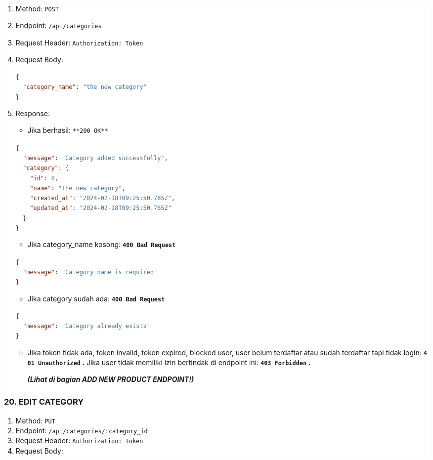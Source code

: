 1. Method: `POST` 
2. Endpoint: `/api/categories` 
3. Request Header: `Authorization: Token` 
4. Request Body:
    
    ```json
    {
      "category_name": "the new category"
    }
    ```
    
5. Response: 
    - Jika berhasil: `**200 OK**`
    
    ```json
    {
      "message": "Category added successfully",
      "category": {
        "id": 8,
        "name": "the new category",
        "created_at": "2024-02-18T09:25:50.765Z",
        "updated_at": "2024-02-18T09:25:50.765Z"
      }
    }
    ```
    
    - Jika category_name kosong: **`400 Bad Request`**
    
    ```json
    {
      "message": "Category name is required"
    }
    ```
    
    - Jika category sudah ada: **`400 Bad Request`**
    
    ```json
    {
      "message": "Category already exists"
    }
    ```
    
    - Jika token tidak ada, token invalid, token expired, blocked user, user belum terdaftar atau sudah terdaftar tapi tidak login: **`401 Unauthorized` .** Jika user tidak memiliki izin bertindak di endpoint ini: **`403 Forbidden` .**
        
        ***(Lihat di bagian ADD NEW PRODUCT ENDPOINT!)***
        

### 20. EDIT CATEGORY

1. Method: `PUT` 
2. Endpoint: `/api/categories/:category_id` 
3. Request Header: `Authorization: Token` 
4. Request Body:
    
